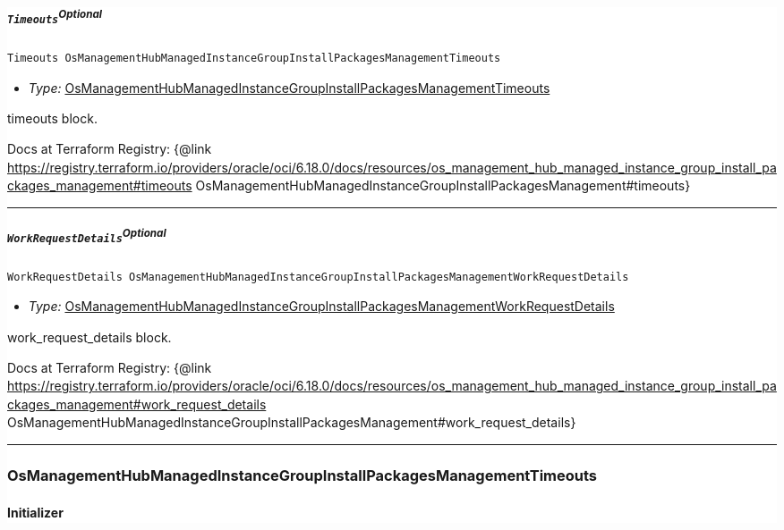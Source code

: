 
##### `Timeouts`<sup>Optional</sup> <a name="Timeouts" id="rhizo-co-terraform-provider-oci.osManagementHubManagedInstanceGroupInstallPackagesManagement.OsManagementHubManagedInstanceGroupInstallPackagesManagementConfig.property.timeouts"></a>

```go
Timeouts OsManagementHubManagedInstanceGroupInstallPackagesManagementTimeouts
```

- *Type:* <a href="#rhizo-co-terraform-provider-oci.osManagementHubManagedInstanceGroupInstallPackagesManagement.OsManagementHubManagedInstanceGroupInstallPackagesManagementTimeouts">OsManagementHubManagedInstanceGroupInstallPackagesManagementTimeouts</a>

timeouts block.

Docs at Terraform Registry: {@link https://registry.terraform.io/providers/oracle/oci/6.18.0/docs/resources/os_management_hub_managed_instance_group_install_packages_management#timeouts OsManagementHubManagedInstanceGroupInstallPackagesManagement#timeouts}

---

##### `WorkRequestDetails`<sup>Optional</sup> <a name="WorkRequestDetails" id="rhizo-co-terraform-provider-oci.osManagementHubManagedInstanceGroupInstallPackagesManagement.OsManagementHubManagedInstanceGroupInstallPackagesManagementConfig.property.workRequestDetails"></a>

```go
WorkRequestDetails OsManagementHubManagedInstanceGroupInstallPackagesManagementWorkRequestDetails
```

- *Type:* <a href="#rhizo-co-terraform-provider-oci.osManagementHubManagedInstanceGroupInstallPackagesManagement.OsManagementHubManagedInstanceGroupInstallPackagesManagementWorkRequestDetails">OsManagementHubManagedInstanceGroupInstallPackagesManagementWorkRequestDetails</a>

work_request_details block.

Docs at Terraform Registry: {@link https://registry.terraform.io/providers/oracle/oci/6.18.0/docs/resources/os_management_hub_managed_instance_group_install_packages_management#work_request_details OsManagementHubManagedInstanceGroupInstallPackagesManagement#work_request_details}

---

### OsManagementHubManagedInstanceGroupInstallPackagesManagementTimeouts <a name="OsManagementHubManagedInstanceGroupInstallPackagesManagementTimeouts" id="rhizo-co-terraform-provider-oci.osManagementHubManagedInstanceGroupInstallPackagesManagement.OsManagementHubManagedInstanceGroupInstallPackagesManagementTimeouts"></a>

#### Initializer <a name="Initializer" id="rhizo-co-terraform-provider-oci.osManagementHubManagedInstanceGroupInstallPackagesManagement.OsManagementHubManagedInstanceGroupInstallPackagesManagementTimeouts.Initializer"></a>
